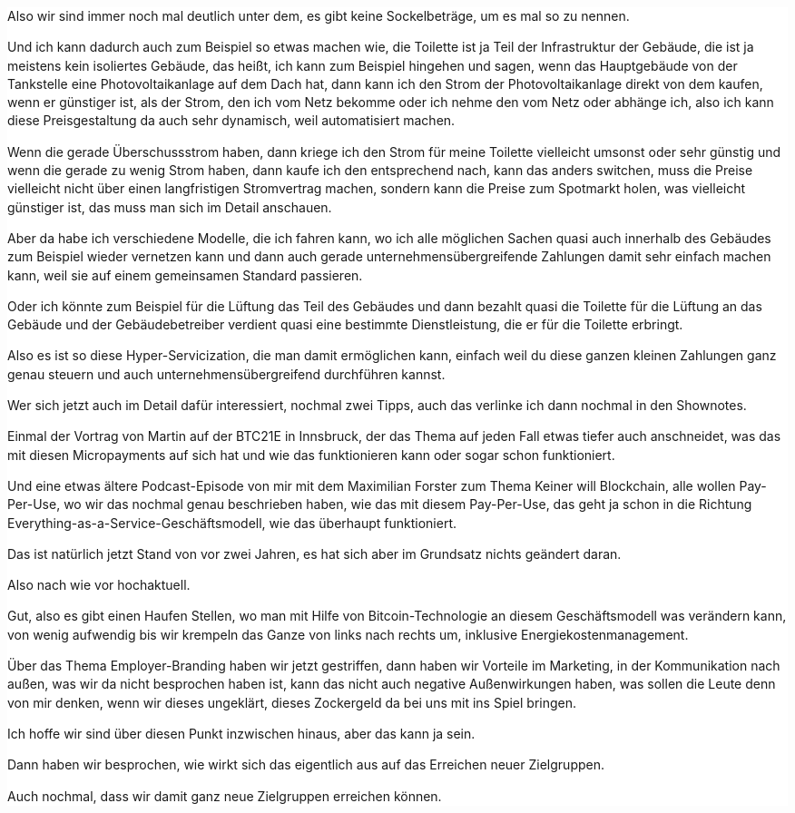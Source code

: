 Also wir sind immer noch mal deutlich unter dem, es gibt keine Sockelbeträge, um es mal so zu nennen.

Und ich kann dadurch auch zum Beispiel so etwas machen wie, die Toilette ist ja Teil der Infrastruktur der Gebäude, die ist ja meistens kein isoliertes Gebäude, das heißt, ich kann zum Beispiel hingehen und sagen, wenn das Hauptgebäude von der Tankstelle eine Photovoltaikanlage auf dem Dach hat, dann kann ich den Strom der Photovoltaikanlage direkt von dem kaufen, wenn er günstiger ist, als der Strom, den ich vom Netz bekomme oder ich nehme den vom Netz oder abhänge ich, also ich kann diese Preisgestaltung da auch sehr dynamisch, weil automatisiert machen.

Wenn die gerade Überschussstrom haben, dann kriege ich den Strom für meine Toilette vielleicht umsonst oder sehr günstig und wenn die gerade zu wenig Strom haben, dann kaufe ich den entsprechend nach, kann das anders switchen, muss die Preise vielleicht nicht über einen langfristigen Stromvertrag machen, sondern kann die Preise zum Spotmarkt holen, was vielleicht günstiger ist, das muss man sich im Detail anschauen.

Aber da habe ich verschiedene Modelle, die ich fahren kann, wo ich alle möglichen Sachen quasi auch innerhalb des Gebäudes zum Beispiel wieder vernetzen kann und dann auch gerade unternehmensübergreifende Zahlungen damit sehr einfach machen kann, weil sie auf einem gemeinsamen Standard passieren.

Oder ich könnte zum Beispiel für die Lüftung das Teil des Gebäudes und dann bezahlt quasi die Toilette für die Lüftung an das Gebäude und der Gebäudebetreiber verdient quasi eine bestimmte Dienstleistung, die er für die Toilette erbringt.

Also es ist so diese Hyper-Servicization, die man damit ermöglichen kann, einfach weil du diese ganzen kleinen Zahlungen ganz genau steuern und auch unternehmensübergreifend durchführen kannst.

Wer sich jetzt auch im Detail dafür interessiert, nochmal zwei Tipps, auch das verlinke ich dann nochmal in den Shownotes.

Einmal der Vortrag von Martin auf der BTC21E in Innsbruck, der das Thema auf jeden Fall etwas tiefer auch anschneidet, was das mit diesen Micropayments auf sich hat und wie das funktionieren kann oder sogar schon funktioniert.

Und eine etwas ältere Podcast-Episode von mir mit dem Maximilian Forster zum Thema Keiner will Blockchain, alle wollen Pay-Per-Use, wo wir das nochmal genau beschrieben haben, wie das mit diesem Pay-Per-Use, das geht ja schon in die Richtung Everything-as-a-Service-Geschäftsmodell, wie das überhaupt funktioniert.

Das ist natürlich jetzt Stand von vor zwei Jahren, es hat sich aber im Grundsatz nichts geändert daran.

Also nach wie vor hochaktuell.

Gut, also es gibt einen Haufen Stellen, wo man mit Hilfe von Bitcoin-Technologie an diesem Geschäftsmodell was verändern kann, von wenig aufwendig bis wir krempeln das Ganze von links nach rechts um, inklusive Energiekostenmanagement.

Über das Thema Employer-Branding haben wir jetzt gestriffen, dann haben wir Vorteile im Marketing, in der Kommunikation nach außen, was wir da nicht besprochen haben ist, kann das nicht auch negative Außenwirkungen haben, was sollen die Leute denn von mir denken, wenn wir dieses ungeklärt, dieses Zockergeld da bei uns mit ins Spiel bringen.

Ich hoffe wir sind über diesen Punkt inzwischen hinaus, aber das kann ja sein.

Dann haben wir besprochen, wie wirkt sich das eigentlich aus auf das Erreichen neuer Zielgruppen.

Auch nochmal, dass wir damit ganz neue Zielgruppen erreichen können.
